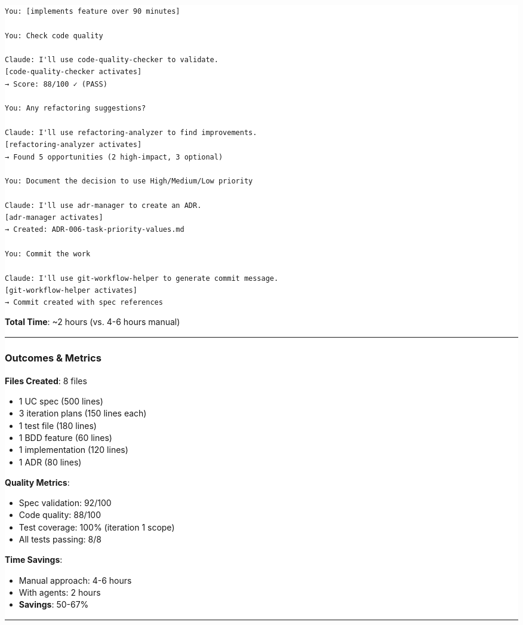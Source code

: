 ```
You: [implements feature over 90 minutes]

You: Check code quality

Claude: I'll use code-quality-checker to validate.
[code-quality-checker activates]
→ Score: 88/100 ✓ (PASS)

You: Any refactoring suggestions?

Claude: I'll use refactoring-analyzer to find improvements.
[refactoring-analyzer activates]
→ Found 5 opportunities (2 high-impact, 3 optional)

You: Document the decision to use High/Medium/Low priority

Claude: I'll use adr-manager to create an ADR.
[adr-manager activates]
→ Created: ADR-006-task-priority-values.md

You: Commit the work

Claude: I'll use git-workflow-helper to generate commit message.
[git-workflow-helper activates]
→ Commit created with spec references
```

**Total Time**: ~2 hours (vs. 4-6 hours manual)

---

### Outcomes & Metrics

**Files Created**: 8 files
- 1 UC spec (500 lines)
- 3 iteration plans (150 lines each)
- 1 test file (180 lines)
- 1 BDD feature (60 lines)
- 1 implementation (120 lines)
- 1 ADR (80 lines)

**Quality Metrics**:
- Spec validation: 92/100
- Code quality: 88/100
- Test coverage: 100% (iteration 1 scope)
- All tests passing: 8/8

**Time Savings**:
- Manual approach: 4-6 hours
- With agents: 2 hours
- **Savings**: 50-67%

---
